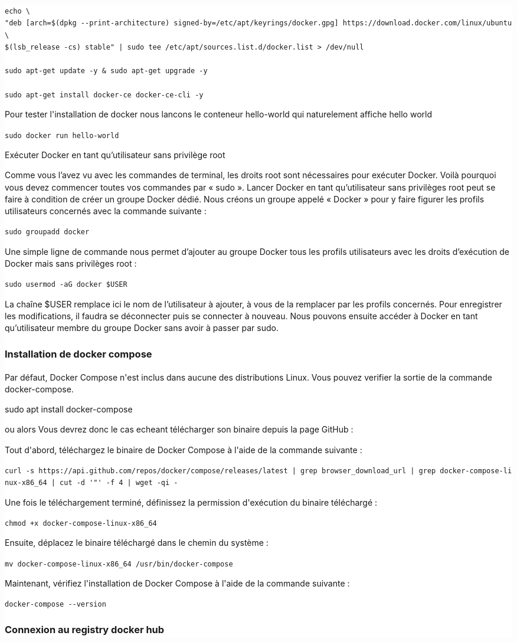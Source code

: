     echo \
    "deb [arch=$(dpkg --print-architecture) signed-by=/etc/apt/keyrings/docker.gpg] https://download.docker.com/linux/ubuntu \
    $(lsb_release -cs) stable" | sudo tee /etc/apt/sources.list.d/docker.list > /dev/null

    sudo apt-get update -y & sudo apt-get upgrade -y

    sudo apt-get install docker-ce docker-ce-cli -y

Pour tester l'installation de docker nous lancons le conteneur hello-world qui naturelement affiche hello world

    sudo docker run hello-world

Exécuter Docker en tant qu’utilisateur sans privilège root

Comme vous l’avez vu avec les commandes de terminal, les droits root sont nécessaires pour exécuter Docker. Voilà pourquoi vous devez commencer toutes vos commandes par « sudo ». Lancer Docker en tant qu’utilisateur sans privilèges root peut se faire à condition de créer un groupe Docker dédié.
Nous créons un groupe appelé « Docker » pour y faire figurer les profils utilisateurs concernés avec la commande suivante :

    sudo groupadd docker

Une simple ligne de commande nous permet d’ajouter au groupe Docker tous les profils utilisateurs avec les droits d’exécution de Docker mais sans privilèges root :

    sudo usermod -aG docker $USER

La chaîne $USER remplace ici le nom de l’utilisateur à ajouter, à vous de la remplacer par les profils concernés. Pour enregistrer les modifications, il faudra se déconnecter puis se connecter à nouveau. Nous pouvons ensuite accéder à Docker en tant qu’utilisateur membre du groupe Docker sans avoir à passer par sudo.

### Installation de docker compose

Par défaut, Docker Compose n'est inclus dans aucune des distributions Linux.
Vous pouvez verifier la sortie de la commande docker-compose.

sudo apt  install docker-compose

ou alors
Vous devrez donc le cas echeant télécharger son binaire depuis la page GitHub :

Tout d'abord, téléchargez le binaire de Docker Compose à l'aide de la commande suivante :

    curl -s https://api.github.com/repos/docker/compose/releases/latest | grep browser_download_url | grep docker-compose-linux-x86_64 | cut -d '"' -f 4 | wget -qi -
Une fois le téléchargement terminé, définissez la permission d'exécution du binaire téléchargé :

    chmod +x docker-compose-linux-x86_64
Ensuite, déplacez le binaire téléchargé dans le chemin du système :

    mv docker-compose-linux-x86_64 /usr/bin/docker-compose
Maintenant, vérifiez l'installation de Docker Compose à l'aide de la commande suivante :

    docker-compose --version


### Connexion au registry docker hub
